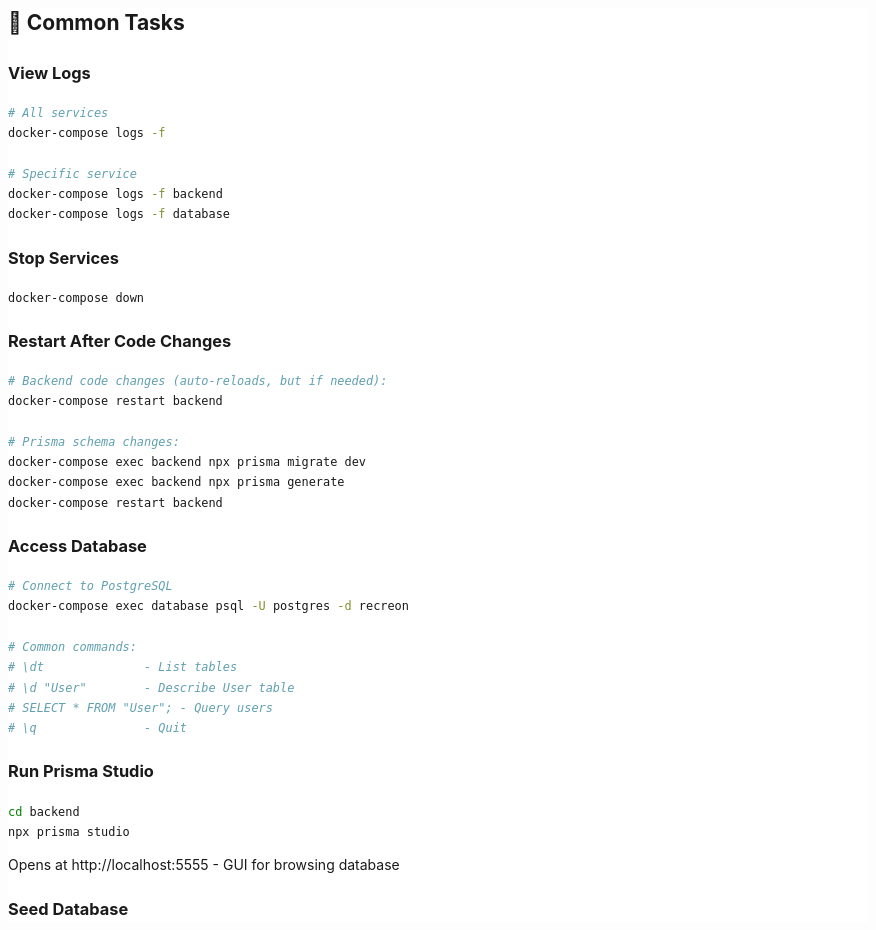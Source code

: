 ## 🎯 Common Tasks

### View Logs

```bash
# All services
docker-compose logs -f

# Specific service
docker-compose logs -f backend
docker-compose logs -f database
```

### Stop Services

```bash
docker-compose down
```

### Restart After Code Changes

```bash
# Backend code changes (auto-reloads, but if needed):
docker-compose restart backend

# Prisma schema changes:
docker-compose exec backend npx prisma migrate dev
docker-compose exec backend npx prisma generate
docker-compose restart backend
```

### Access Database

```bash
# Connect to PostgreSQL
docker-compose exec database psql -U postgres -d recreon

# Common commands:
# \dt              - List tables
# \d "User"        - Describe User table
# SELECT * FROM "User"; - Query users
# \q               - Quit
```

### Run Prisma Studio

```bash
cd backend
npx prisma studio
```

Opens at http://localhost:5555 - GUI for browsing database

### Seed Database
